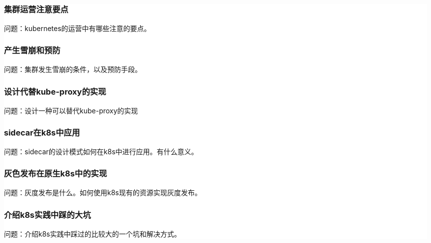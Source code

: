 ### 集群运营注意要点

问题：kubernetes的运营中有哪些注意的要点。

### 产生雪崩和预防

问题：集群发生雪崩的条件，以及预防手段。

### 设计代替kube-proxy的实现

问题：设计一种可以替代kube-proxy的实现

### sidecar在k8s中应用

问题：sidecar的设计模式如何在k8s中进行应用。有什么意义。

### 灰色发布在原生k8s中的实现

问题：灰度发布是什么。如何使用k8s现有的资源实现灰度发布。

### 介绍k8s实践中踩的大坑

问题：介绍k8s实践中踩过的比较大的一个坑和解决方式。